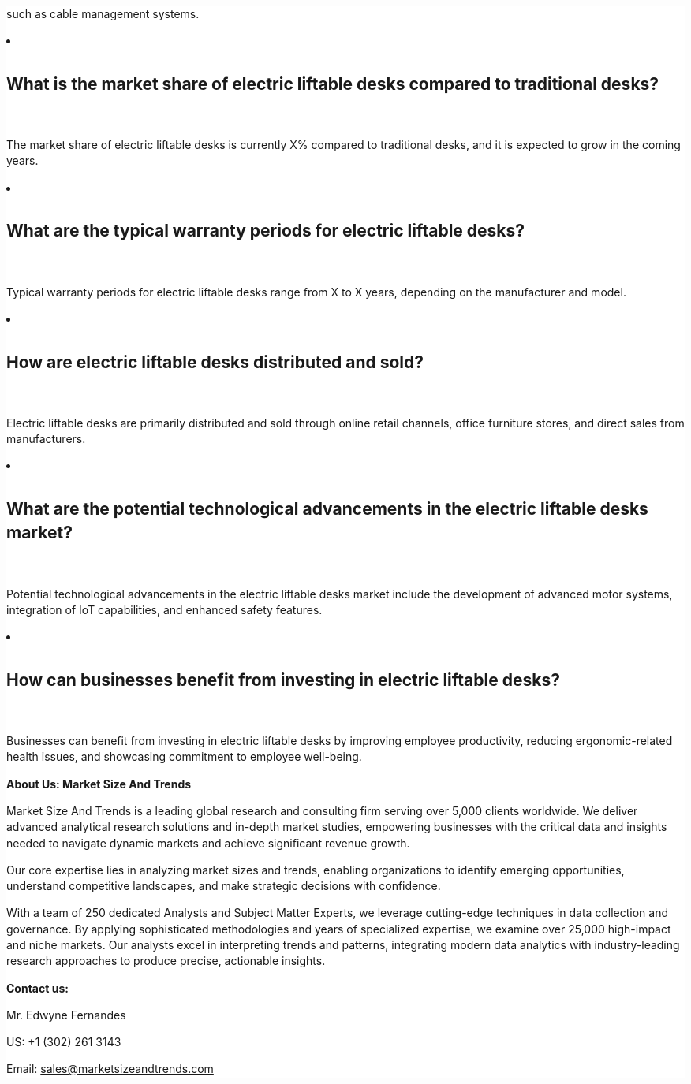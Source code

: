 such as cable management systems.</p>  </li>  <li>    <h2>What is the market share of electric liftable desks compared to traditional desks?</h2>    <p>&nbsp;</p><p>The market share of electric liftable desks is currently X% compared to traditional desks, and it is expected to grow in the coming years.</p>  </li>  <li>    <h2>What are the typical warranty periods for electric liftable desks?</h2>    <p>&nbsp;</p><p>Typical warranty periods for electric liftable desks range from X to X years, depending on the manufacturer and model.</p>  </li>  <li>    <h2>How are electric liftable desks distributed and sold?</h2>    <p>&nbsp;</p><p>Electric liftable desks are primarily distributed and sold through online retail channels, office furniture stores, and direct sales from manufacturers.</p>  </li>  <li>    <h2>What are the potential technological advancements in the electric liftable desks market?</h2>    <p>&nbsp;</p><p>Potential technological advancements in the electric liftable desks market include the development of advanced motor systems, integration of IoT capabilities, and enhanced safety features.</p>  </li>  <li>    <h2>How can businesses benefit from investing in electric liftable desks?</h2>    <p>&nbsp;</p><p>Businesses can benefit from investing in electric liftable desks by improving employee productivity, reducing ergonomic-related health issues, and showcasing commitment to employee well-being.</p>  </li></ol></body></html></p><p><strong>About Us:&nbsp;Market Size And Trends</strong></p><p>Market Size And Trends&nbsp;is a leading global research and consulting firm serving over 5,000 clients worldwide. We deliver advanced analytical research solutions and in-depth market studies, empowering businesses with the critical data and insights needed to navigate dynamic markets and achieve significant revenue growth.</p><p>Our core expertise lies in analyzing market sizes and trends, enabling organizations to identify emerging opportunities, understand competitive landscapes, and make strategic decisions with confidence.</p><p>With a team of 250 dedicated Analysts and Subject Matter Experts, we leverage cutting-edge techniques in data collection and governance. By applying sophisticated methodologies and years of specialized expertise, we examine over 25,000 high-impact and niche markets. Our analysts excel in interpreting trends and patterns, integrating modern data analytics with industry-leading research approaches to produce precise, actionable insights.</p><p><strong>Contact us:</strong></p><p>Mr. Edwyne Fernandes</p><p>US: +1 (302) 261 3143</p><p>Email: <a href="mailto:sales@marketsizeandtrends.com">sales@marketsizeandtrends.com</a>&nbsp;</p>
